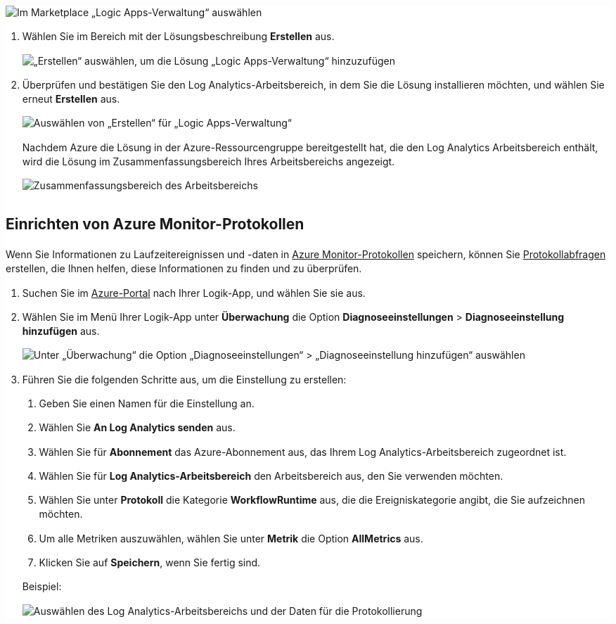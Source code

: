    ![Im Marketplace „Logic Apps-Verwaltung“ auswählen](./media/monitor-logic-apps-log-analytics/select-logic-apps-management.png)

1. Wählen Sie im Bereich mit der Lösungsbeschreibung **Erstellen** aus.

   ![„Erstellen“ auswählen, um die Lösung „Logic Apps-Verwaltung“ hinzuzufügen](./media/monitor-logic-apps-log-analytics/create-logic-apps-management-solution.png)

1. Überprüfen und bestätigen Sie den Log Analytics-Arbeitsbereich, in dem Sie die Lösung installieren möchten, und wählen Sie erneut **Erstellen** aus.

   ![Auswählen von „Erstellen“ für „Logic Apps-Verwaltung“](./media/monitor-logic-apps-log-analytics/confirm-log-analytics-workspace.png)

   Nachdem Azure die Lösung in der Azure-Ressourcengruppe bereitgestellt hat, die den Log Analytics Arbeitsbereich enthält, wird die Lösung im Zusammenfassungsbereich Ihres Arbeitsbereichs angezeigt.

   ![Zusammenfassungsbereich des Arbeitsbereichs](./media/monitor-logic-apps-log-analytics/workspace-summary-pane-logic-apps-management.png)

<a name="set-up-resource-logs"></a>

## <a name="set-up-azure-monitor-logs"></a>Einrichten von Azure Monitor-Protokollen

Wenn Sie Informationen zu Laufzeitereignissen und -daten in [Azure Monitor-Protokollen](../azure-monitor/platform/data-platform-logs.md) speichern, können Sie [Protokollabfragen](../azure-monitor/log-query/log-query-overview.md) erstellen, die Ihnen helfen, diese Informationen zu finden und zu überprüfen.

1. Suchen Sie im [Azure-Portal](https://portal.azure.com) nach Ihrer Logik-App, und wählen Sie sie aus.

1. Wählen Sie im Menü Ihrer Logik-App unter **Überwachung** die Option **Diagnoseeinstellungen** > **Diagnoseeinstellung hinzufügen** aus.

   ![Unter „Überwachung“ die Option „Diagnoseeinstellungen“ > „Diagnoseeinstellung hinzufügen“ auswählen](./media/monitor-logic-apps-log-analytics/logic-app-diagnostics.png)

1. Führen Sie die folgenden Schritte aus, um die Einstellung zu erstellen:

   1. Geben Sie einen Namen für die Einstellung an.

   1. Wählen Sie **An Log Analytics senden** aus.

   1. Wählen Sie für **Abonnement** das Azure-Abonnement aus, das Ihrem Log Analytics-Arbeitsbereich zugeordnet ist.

   1. Wählen Sie für **Log Analytics-Arbeitsbereich** den Arbeitsbereich aus, den Sie verwenden möchten.

   1. Wählen Sie unter **Protokoll** die Kategorie **WorkflowRuntime** aus, die die Ereigniskategorie angibt, die Sie aufzeichnen möchten.

   1. Um alle Metriken auszuwählen, wählen Sie unter **Metrik** die Option **AllMetrics** aus.

   1. Klicken Sie auf **Speichern**, wenn Sie fertig sind.

   Beispiel:

   ![Auswählen des Log Analytics-Arbeitsbereichs und der Daten für die Protokollierung](./media/monitor-logic-apps-log-analytics/send-diagnostics-data-log-analytics-workspace.png)
